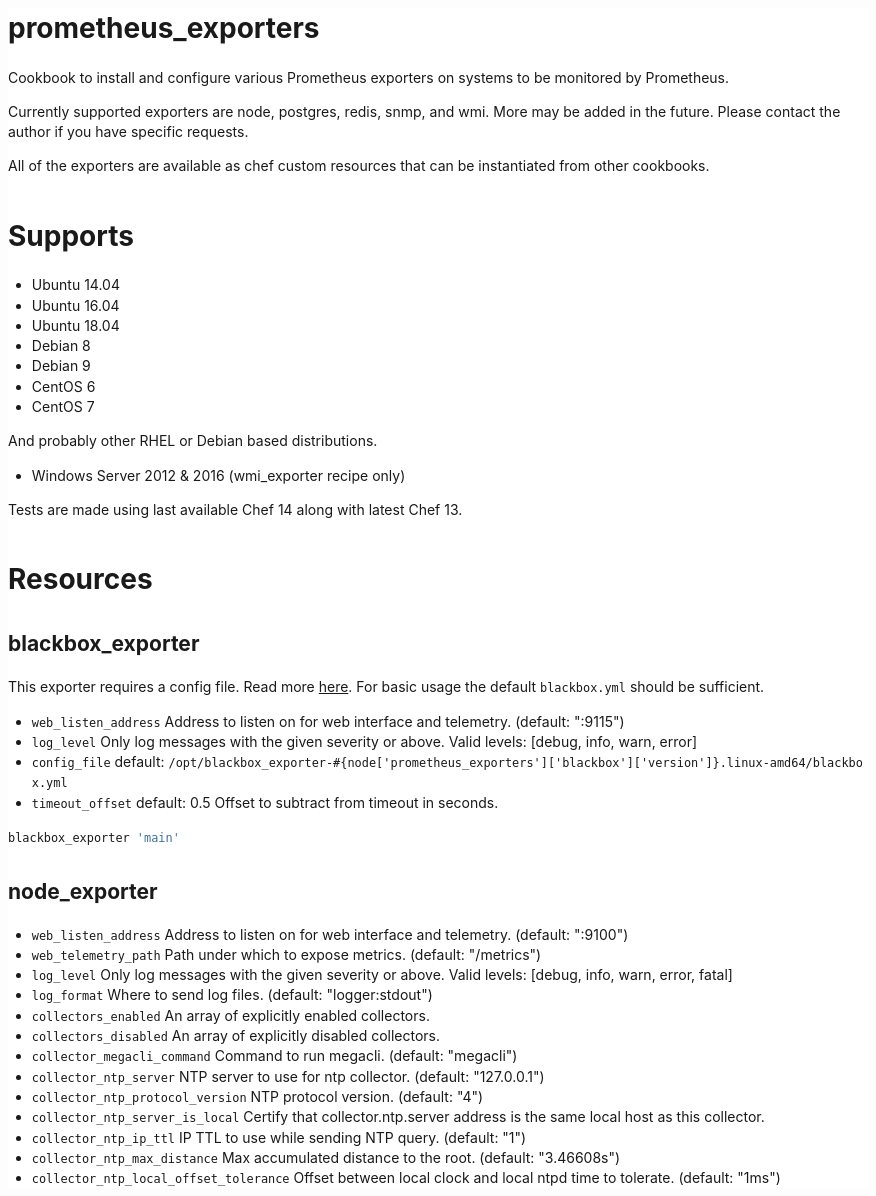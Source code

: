 # prometheus_exporters

Cookbook to install and configure various Prometheus exporters on systems to be monitored by Prometheus.

Currently supported exporters are node, postgres, redis, snmp, and wmi. More may be added in the future. Please contact the author if you have specific requests.

All of the exporters are available as chef custom resources that can be instantiated from other cookbooks.


# Supports

* Ubuntu 14.04
* Ubuntu 16.04
* Ubuntu 18.04
* Debian 8
* Debian 9
* CentOS 6
* CentOS 7

And probably other RHEL or Debian based distributions.

* Windows Server 2012 & 2016 (wmi_exporter recipe only)

Tests are made using last available Chef 14 along with latest Chef 13.

# Resources

## blackbox_exporter

This exporter requires a config file. Read more [here](https://github.com/prometheus/blackbox_exporter/blob/master/CONFIGURATION.md). For basic usage the default `blackbox.yml` should be sufficient.

* `web_listen_address` Address to listen on for web interface and telemetry. (default: ":9115")
* `log_level` Only log messages with the given severity or above. Valid levels: [debug, info, warn, error]
* `config_file` default: `/opt/blackbox_exporter-#{node['prometheus_exporters']['blackbox']['version']}.linux-amd64/blackbox.yml`
* `timeout_offset` default: 0.5 Offset to subtract from timeout in seconds.

```ruby
blackbox_exporter 'main'
```

## node_exporter

* `web_listen_address` Address to listen on for web interface and telemetry. (default: ":9100")
* `web_telemetry_path` Path under which to expose metrics. (default: "/metrics")
* `log_level` Only log messages with the given severity or above. Valid levels: [debug, info, warn, error, fatal]
* `log_format` Where to send log files. (default: "logger:stdout")
* `collectors_enabled` An array of explicitly enabled collectors.
* `collectors_disabled` An array of explicitly disabled collectors.
* `collector_megacli_command` Command to run megacli. (default: "megacli")
* `collector_ntp_server` NTP server to use for ntp collector. (default: "127.0.0.1")
* `collector_ntp_protocol_version` NTP protocol version. (default: "4")
* `collector_ntp_server_is_local` Certify that collector.ntp.server address is the same local host as this collector.
* `collector_ntp_ip_ttl` IP TTL to use while sending NTP query. (default: "1")
* `collector_ntp_max_distance` Max accumulated distance to the root. (default: "3.46608s")
* `collector_ntp_local_offset_tolerance` Offset between local clock and local ntpd time to tolerate. (default: "1ms")